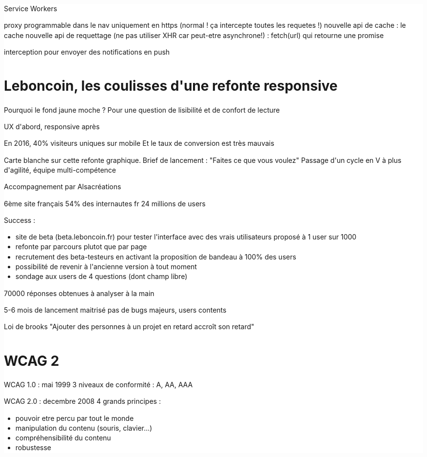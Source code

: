 
Service Workers

proxy programmable dans le nav
uniquement en https (normal ! ça intercepte toutes les requetes !)
nouvelle api de cache : le cache
nouvelle api de requettage (ne pas utiliser XHR car peut-etre asynchrone!) : fetch(url) qui retourne une promise

interception pour envoyer des notifications en push




# Leboncoin, les coulisses d'une refonte responsive

Pourquoi le fond jaune moche ?
Pour une question de lisibilité et de confort de lecture

UX d'abord, responsive après

En 2016, 40% visiteurs uniques sur mobile
Et le taux de conversion est très mauvais

Carte blanche sur cette refonte graphique.
Brief de lancement : "Faites ce que vous voulez"
Passage d'un cycle en V à plus d'agilité, équipe multi-compétence

Accompagnement par Alsacréations

6ème site français
54% des internautes fr
24 millions de users

Success : 
- site de beta (beta.leboncoin.fr) pour tester l'interface avec des vrais utilisateurs proposé à 1 user sur 1000
- refonte par parcours plutot que par page
- recrutement des beta-testeurs en activant la proposition de bandeau à 100% des users
- possibilité de revenir à l'ancienne version à tout moment
- sondage aux users de 4 questions (dont champ libre)

70000 réponses obtenues à analyser à la  main

5-6 mois de lancement maitrisé
pas de bugs majeurs, users contents

Loi de brooks "Ajouter des personnes à un projet en retard accroît son retard"




# WCAG 2 

WCAG 1.0 : mai 1999
3 niveaux de conformité : A, AA, AAA

WCAG 2.0 : decembre 2008
4 grands principes :
- pouvoir etre percu par tout le monde
- manipulation du contenu (souris, clavier...)
- compréhensibilité du contenu
- robustesse
